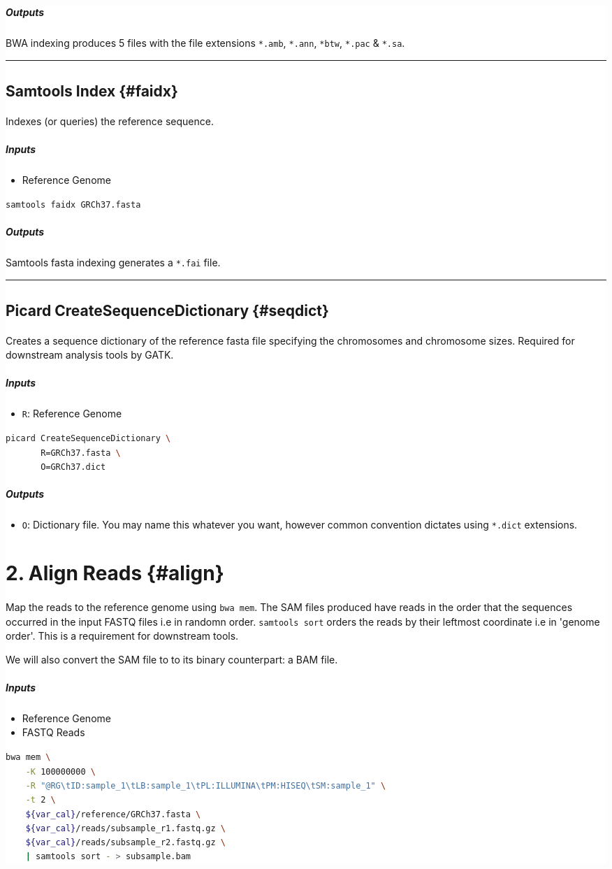 ##### *Outputs*
BWA indexing produces 5 files with the file extensions `*.amb`, `*.ann`, `*btw`, `*.pac` & `*.sa`.

***

## **Samtools Index** {#faidx}
Indexes (or queries) the reference sequence.

##### *Inputs*
- Reference Genome

```bash
samtools faidx GRCh37.fasta
```
##### *Outputs*
Samtools fasta indexing generates a `*.fai` file.

***

## **Picard CreateSequenceDictionary** {#seqdict}
Creates a sequence dictionary of the reference fasta file specifying the chromosomes and chromosome sizes. Required for downstream analysis tools by GATK.

##### *Inputs*
- `R`: Reference Genome

```bash
picard CreateSequenceDictionary \
       R=GRCh37.fasta \
       O=GRCh37.dict
```

##### *Outputs*
- `O`: Dictionary file. You may name this whatever you want, however common convention dictates using  `*.dict` extensions.

# 2. **Align Reads** {#align}
Map the reads to the reference genome using `bwa mem`. The SAM files produced have reads in the order that the sequences occurred in the input FASTQ files i.e in randomn order. `samtools sort` orders the reads by their leftmost coordinate i.e in 'genome order'. This is a requirement for downstream tools.

We will also convert the SAM file to to its binary counterpart: a BAM file.

##### *Inputs*
* Reference Genome
* FASTQ Reads

```bash
bwa mem \
    -K 100000000 \
    -R "@RG\tID:sample_1\tLB:sample_1\tPL:ILLUMINA\tPM:HISEQ\tSM:sample_1" \
    -t 2 \
    ${var_cal}/reference/GRCh37.fasta \
    ${var_cal}/reads/subsample_r1.fastq.gz \
    ${var_cal}/reads/subsample_r2.fastq.gz \
    | samtools sort - > subsample.bam

```
